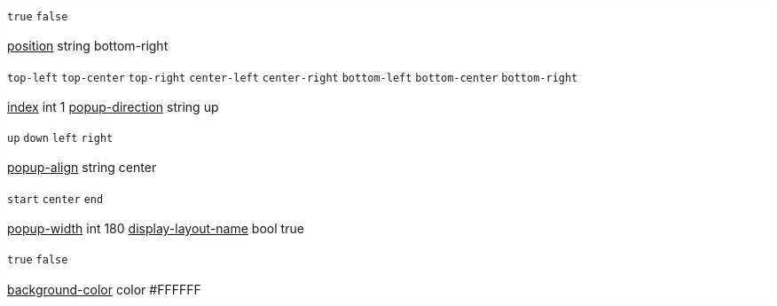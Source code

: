 `true`   `false`

</td></tr><tr><td align="left">
<a href="#layoutposition">position</a>
</td>
<td align="center">string</td>
<td align="center">bottom-right</td>
<td align="left">

`top-left`   `top-center`   `top-right`   `center-left`   `center-right`   `bottom-left`   `bottom-center`   `bottom-right`

</td></tr><tr><td align="left">
<a href="#layoutindex">index</a>
</td>
<td align="center">int</td>
<td align="center">1</td>
<td align="left">



</td></tr><tr><td align="left">
<a href="#layoutpopupdirection">popup-direction</a>
</td>
<td align="center">string</td>
<td align="center">up</td>
<td align="left">

`up`   `down`   `left`   `right`

</td></tr><tr><td align="left">
<a href="#layoutpopupalign">popup-align</a>
</td>
<td align="center">string</td>
<td align="center">center</td>
<td align="left">

`start`   `center`   `end`

</td></tr><tr><td align="left">
<a href="#layoutpopupwidth">popup-width</a>
</td>
<td align="center">int</td>
<td align="center">180</td>
<td align="left">



</td></tr><tr><td align="left">
<a href="#layoutdisplaylayoutname">display-layout-name</a>
</td>
<td align="center">bool</td>
<td align="center">true</td>
<td align="left">

`true`   `false`

</td></tr><tr><td align="left">
<a href="#layoutbackgroundcolor">background-color</a>
</td>
<td align="center">color</td>
<td align="center">#FFFFFF</td>
<td align="left">
